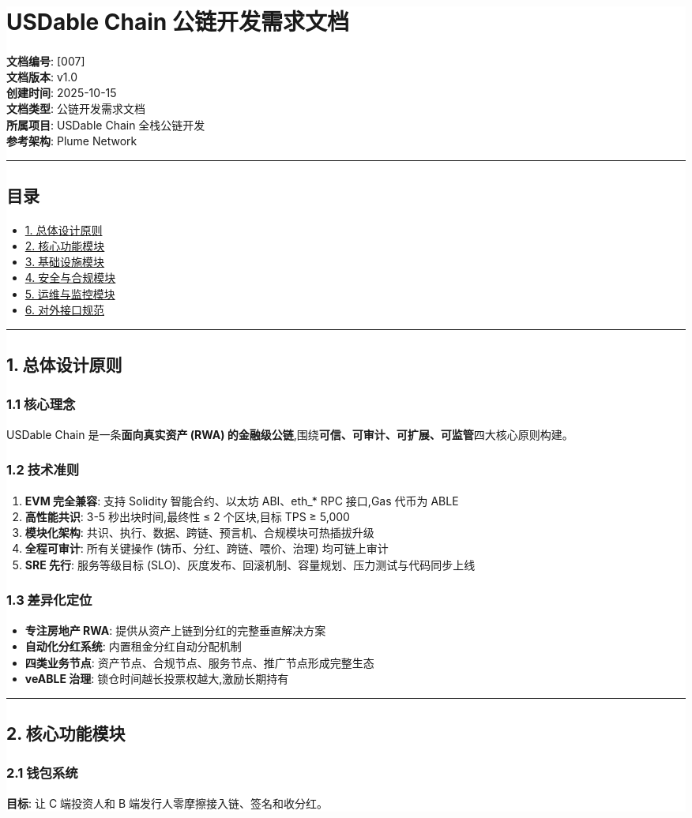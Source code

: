 # USDable Chain 公链开发需求文档

**文档编号**: [007]  
**文档版本**: v1.0  
**创建时间**: 2025-10-15  
**文档类型**: 公链开发需求文档  
**所属项目**: USDable Chain 全栈公链开发  
**参考架构**: Plume Network

---

## 目录

-   [1. 总体设计原则](#1-总体设计原则)
-   [2. 核心功能模块](#2-核心功能模块)
-   [3. 基础设施模块](#3-基础设施模块)
-   [4. 安全与合规模块](#4-安全与合规模块)
-   [5. 运维与监控模块](#5-运维与监控模块)
-   [6. 对外接口规范](#6-对外接口规范)

---

## 1. 总体设计原则

### 1.1 核心理念

USDable Chain 是一条**面向真实资产 (RWA) 的金融级公链**,围绕**可信、可审计、可扩展、可监管**四大核心原则构建。

### 1.2 技术准则

1. **EVM 完全兼容**: 支持 Solidity 智能合约、以太坊 ABI、eth\_\* RPC 接口,Gas 代币为 ABLE
2. **高性能共识**: 3-5 秒出块时间,最终性 ≤ 2 个区块,目标 TPS ≥ 5,000
3. **模块化架构**: 共识、执行、数据、跨链、预言机、合规模块可热插拔升级
4. **全程可审计**: 所有关键操作 (铸币、分红、跨链、喂价、治理) 均可链上审计
5. **SRE 先行**: 服务等级目标 (SLO)、灰度发布、回滚机制、容量规划、压力测试与代码同步上线

### 1.3 差异化定位

-   **专注房地产 RWA**: 提供从资产上链到分红的完整垂直解决方案
-   **自动化分红系统**: 内置租金分红自动分配机制
-   **四类业务节点**: 资产节点、合规节点、服务节点、推广节点形成完整生态
-   **veABLE 治理**: 锁仓时间越长投票权越大,激励长期持有

---

## 2. 核心功能模块

### 2.1 钱包系统

**目标**: 让 C 端投资人和 B 端发行人零摩擦接入链、签名和收分红。
